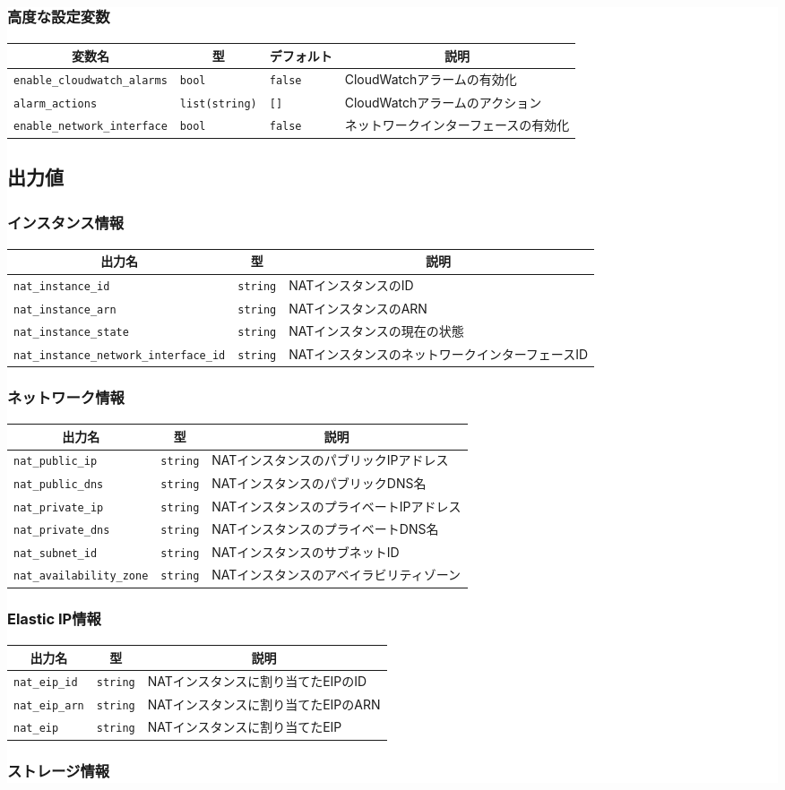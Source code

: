 ### 高度な設定変数

| 変数名 | 型 | デフォルト | 説明 |
|--------|----|-----------|------|
| `enable_cloudwatch_alarms` | `bool` | `false` | CloudWatchアラームの有効化 |
| `alarm_actions` | `list(string)` | `[]` | CloudWatchアラームのアクション |
| `enable_network_interface` | `bool` | `false` | ネットワークインターフェースの有効化 |

## 出力値

### インスタンス情報

| 出力名 | 型 | 説明 |
|--------|----|------|
| `nat_instance_id` | `string` | NATインスタンスのID |
| `nat_instance_arn` | `string` | NATインスタンスのARN |
| `nat_instance_state` | `string` | NATインスタンスの現在の状態 |
| `nat_instance_network_interface_id` | `string` | NATインスタンスのネットワークインターフェースID |

### ネットワーク情報

| 出力名 | 型 | 説明 |
|--------|----|------|
| `nat_public_ip` | `string` | NATインスタンスのパブリックIPアドレス |
| `nat_public_dns` | `string` | NATインスタンスのパブリックDNS名 |
| `nat_private_ip` | `string` | NATインスタンスのプライベートIPアドレス |
| `nat_private_dns` | `string` | NATインスタンスのプライベートDNS名 |
| `nat_subnet_id` | `string` | NATインスタンスのサブネットID |
| `nat_availability_zone` | `string` | NATインスタンスのアベイラビリティゾーン |

### Elastic IP情報

| 出力名 | 型 | 説明 |
|--------|----|------|
| `nat_eip_id` | `string` | NATインスタンスに割り当てたEIPのID |
| `nat_eip_arn` | `string` | NATインスタンスに割り当てたEIPのARN |
| `nat_eip` | `string` | NATインスタンスに割り当てたEIP |

### ストレージ情報
